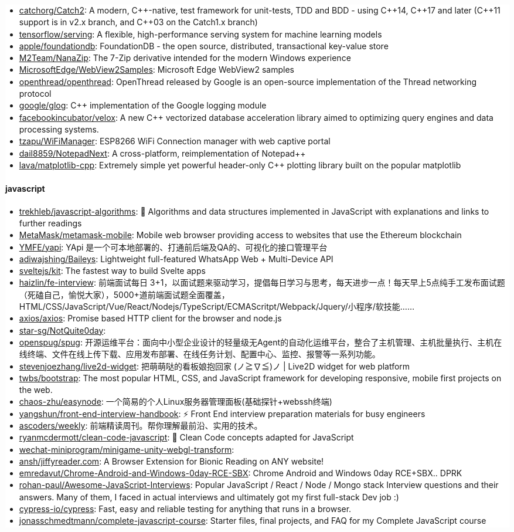 * [catchorg/Catch2](https://github.com/catchorg/Catch2): A modern, C++-native, test framework for unit-tests, TDD and BDD - using C++14, C++17 and later (C++11 support is in v2.x branch, and C++03 on the Catch1.x branch)
* [tensorflow/serving](https://github.com/tensorflow/serving): A flexible, high-performance serving system for machine learning models
* [apple/foundationdb](https://github.com/apple/foundationdb): FoundationDB - the open source, distributed, transactional key-value store
* [M2Team/NanaZip](https://github.com/M2Team/NanaZip): The 7-Zip derivative intended for the modern Windows experience
* [MicrosoftEdge/WebView2Samples](https://github.com/MicrosoftEdge/WebView2Samples): Microsoft Edge WebView2 samples
* [openthread/openthread](https://github.com/openthread/openthread): OpenThread released by Google is an open-source implementation of the Thread networking protocol
* [google/glog](https://github.com/google/glog): C++ implementation of the Google logging module
* [facebookincubator/velox](https://github.com/facebookincubator/velox): A new C++ vectorized database acceleration library aimed to optimizing query engines and data processing systems.
* [tzapu/WiFiManager](https://github.com/tzapu/WiFiManager): ESP8266 WiFi Connection manager with web captive portal
* [dail8859/NotepadNext](https://github.com/dail8859/NotepadNext): A cross-platform, reimplementation of Notepad++
* [lava/matplotlib-cpp](https://github.com/lava/matplotlib-cpp): Extremely simple yet powerful header-only C++ plotting library built on the popular matplotlib

#### javascript
* [trekhleb/javascript-algorithms](https://github.com/trekhleb/javascript-algorithms): 📝 Algorithms and data structures implemented in JavaScript with explanations and links to further readings
* [MetaMask/metamask-mobile](https://github.com/MetaMask/metamask-mobile): Mobile web browser providing access to websites that use the Ethereum blockchain
* [YMFE/yapi](https://github.com/YMFE/yapi): YApi 是一个可本地部署的、打通前后端及QA的、可视化的接口管理平台
* [adiwajshing/Baileys](https://github.com/adiwajshing/Baileys): Lightweight full-featured WhatsApp Web + Multi-Device API
* [sveltejs/kit](https://github.com/sveltejs/kit): The fastest way to build Svelte apps
* [haizlin/fe-interview](https://github.com/haizlin/fe-interview): 前端面试每日 3+1，以面试题来驱动学习，提倡每日学习与思考，每天进步一点！每天早上5点纯手工发布面试题（死磕自己，愉悦大家），5000+道前端面试题全面覆盖，HTML/CSS/JavaScript/Vue/React/Nodejs/TypeScript/ECMAScritpt/Webpack/Jquery/小程序/软技能……
* [axios/axios](https://github.com/axios/axios): Promise based HTTP client for the browser and node.js
* [star-sg/NotQuite0day](https://github.com/star-sg/NotQuite0day): 
* [openspug/spug](https://github.com/openspug/spug): 开源运维平台：面向中小型企业设计的轻量级无Agent的自动化运维平台，整合了主机管理、主机批量执行、主机在线终端、文件在线上传下载、应用发布部署、在线任务计划、配置中心、监控、报警等一系列功能。
* [stevenjoezhang/live2d-widget](https://github.com/stevenjoezhang/live2d-widget): 把萌萌哒的看板娘抱回家 (ノ≧∇≦)ノ | Live2D widget for web platform
* [twbs/bootstrap](https://github.com/twbs/bootstrap): The most popular HTML, CSS, and JavaScript framework for developing responsive, mobile first projects on the web.
* [chaos-zhu/easynode](https://github.com/chaos-zhu/easynode): 一个简易的个人Linux服务器管理面板(基础探针+webssh终端)
* [yangshun/front-end-interview-handbook](https://github.com/yangshun/front-end-interview-handbook): ⚡️ Front End interview preparation materials for busy engineers
* [ascoders/weekly](https://github.com/ascoders/weekly): 前端精读周刊。帮你理解最前沿、实用的技术。
* [ryanmcdermott/clean-code-javascript](https://github.com/ryanmcdermott/clean-code-javascript): 🛁 Clean Code concepts adapted for JavaScript
* [wechat-miniprogram/minigame-unity-webgl-transform](https://github.com/wechat-miniprogram/minigame-unity-webgl-transform): 
* [ansh/jiffyreader.com](https://github.com/ansh/jiffyreader.com): A Browser Extension for Bionic Reading on ANY website!
* [emredavut/Chrome-Android-and-Windows-0day-RCE-SBX](https://github.com/emredavut/Chrome-Android-and-Windows-0day-RCE-SBX): Chrome Android and Windows 0day RCE+SBX.. DPRK
* [rohan-paul/Awesome-JavaScript-Interviews](https://github.com/rohan-paul/Awesome-JavaScript-Interviews): Popular JavaScript / React / Node / Mongo stack Interview questions and their answers. Many of them, I faced in actual interviews and ultimately got my first full-stack Dev job :)
* [cypress-io/cypress](https://github.com/cypress-io/cypress): Fast, easy and reliable testing for anything that runs in a browser.
* [jonasschmedtmann/complete-javascript-course](https://github.com/jonasschmedtmann/complete-javascript-course): Starter files, final projects, and FAQ for my Complete JavaScript course